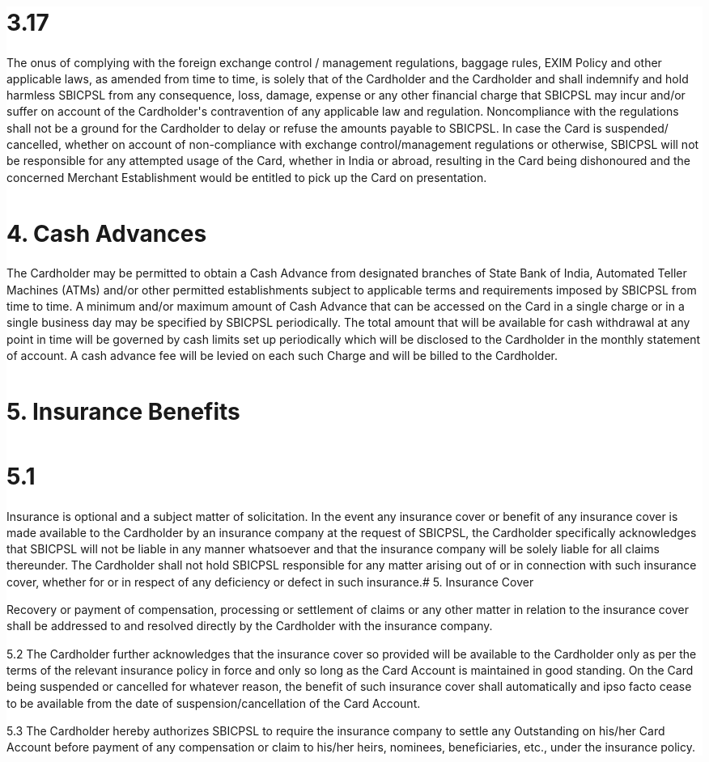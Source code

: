 # 3.17

The onus of complying with the foreign exchange control / management regulations, baggage rules, EXIM Policy and other applicable laws, as amended from time to time, is solely that of the Cardholder and the Cardholder and shall indemnify and hold harmless SBICPSL from any consequence, loss, damage, expense or any other financial charge that SBICPSL may incur and/or suffer on account of the Cardholder's contravention of any applicable law and regulation. Noncompliance with the regulations shall not be a ground for the Cardholder to delay or refuse the amounts payable to SBICPSL. In case the Card is suspended/ cancelled, whether on account of non-compliance with exchange control/management regulations or otherwise, SBICPSL will not be responsible for any attempted usage of the Card, whether in India or abroad, resulting in the Card being dishonoured and the concerned Merchant Establishment would be entitled to pick up the Card on presentation.

# 4. Cash Advances

The Cardholder may be permitted to obtain a Cash Advance from designated branches of State Bank of India, Automated Teller Machines (ATMs) and/or other permitted establishments subject to applicable terms and requirements imposed by SBICPSL from time to time. A minimum and/or maximum amount of Cash Advance that can be accessed on the Card in a single charge or in a single business day may be specified by SBICPSL periodically. The total amount that will be available for cash withdrawal at any point in time will be governed by cash limits set up periodically which will be disclosed to the Cardholder in the monthly statement of account. A cash advance fee will be levied on each such Charge and will be billed to the Cardholder.

# 5. Insurance Benefits

# 5.1

Insurance is optional and a subject matter of solicitation. In the event any insurance cover or benefit of any insurance cover is made available to the Cardholder by an insurance company at the request of SBICPSL, the Cardholder specifically acknowledges that SBICPSL will not be liable in any manner whatsoever and that the insurance company will be solely liable for all claims thereunder. The Cardholder shall not hold SBICPSL responsible for any matter arising out of or in connection with such insurance cover, whether for or in respect of any deficiency or defect in such insurance.# 5. Insurance Cover

Recovery or payment of compensation, processing or settlement of claims or any other matter in relation to the insurance cover shall be addressed to and resolved directly by the Cardholder with the insurance company.

5.2 The Cardholder further acknowledges that the insurance cover so provided will be available to the Cardholder only as per the terms of the relevant insurance policy in force and only so long as the Card Account is maintained in good standing. On the Card being suspended or cancelled for whatever reason, the benefit of such insurance cover shall automatically and ipso facto cease to be available from the date of suspension/cancellation of the Card Account.

5.3 The Cardholder hereby authorizes SBICPSL to require the insurance company to settle any Outstanding on his/her Card Account before payment of any compensation or claim to his/her heirs, nominees, beneficiaries, etc., under the insurance policy.
